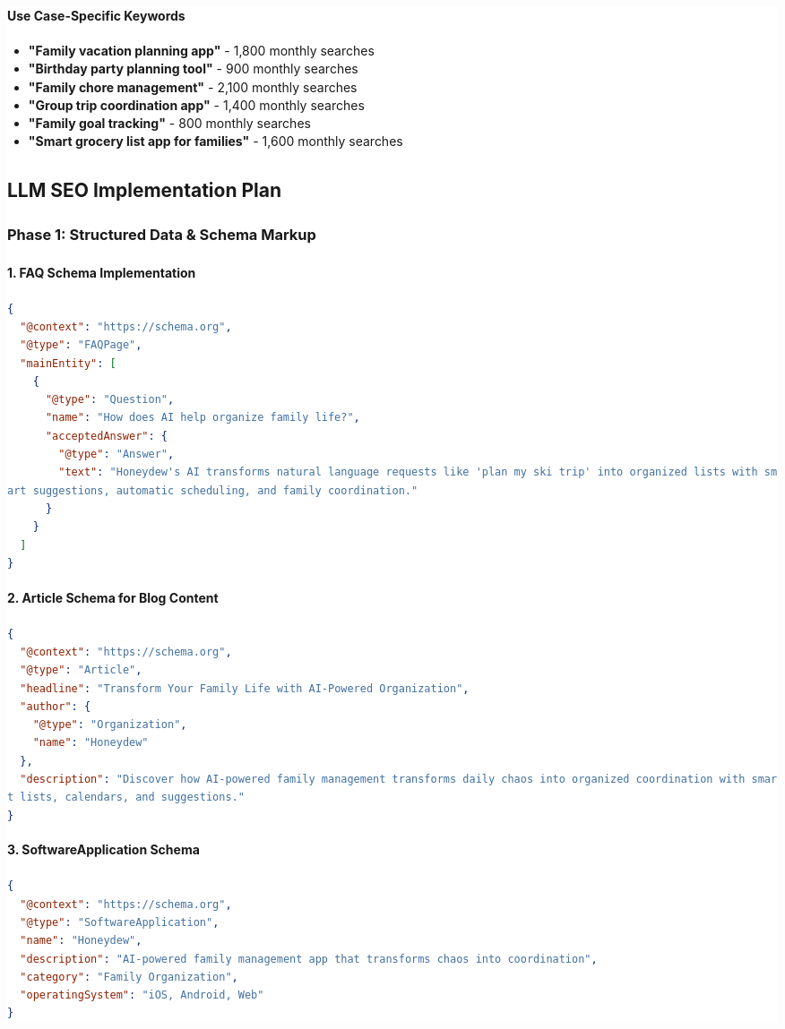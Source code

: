 #### Use Case-Specific Keywords
- **"Family vacation planning app"** - 1,800 monthly searches
- **"Birthday party planning tool"** - 900 monthly searches
- **"Family chore management"** - 2,100 monthly searches
- **"Group trip coordination app"** - 1,400 monthly searches
- **"Family goal tracking"** - 800 monthly searches
- **"Smart grocery list app for families"** - 1,600 monthly searches

## LLM SEO Implementation Plan

### Phase 1: Structured Data & Schema Markup

#### 1. FAQ Schema Implementation
```json
{
  "@context": "https://schema.org",
  "@type": "FAQPage",
  "mainEntity": [
    {
      "@type": "Question",
      "name": "How does AI help organize family life?",
      "acceptedAnswer": {
        "@type": "Answer",
        "text": "Honeydew's AI transforms natural language requests like 'plan my ski trip' into organized lists with smart suggestions, automatic scheduling, and family coordination."
      }
    }
  ]
}
```

#### 2. Article Schema for Blog Content
```json
{
  "@context": "https://schema.org",
  "@type": "Article",
  "headline": "Transform Your Family Life with AI-Powered Organization",
  "author": {
    "@type": "Organization",
    "name": "Honeydew"
  },
  "description": "Discover how AI-powered family management transforms daily chaos into organized coordination with smart lists, calendars, and suggestions."
}
```

#### 3. SoftwareApplication Schema
```json
{
  "@context": "https://schema.org",
  "@type": "SoftwareApplication",
  "name": "Honeydew",
  "description": "AI-powered family management app that transforms chaos into coordination",
  "category": "Family Organization",
  "operatingSystem": "iOS, Android, Web"
}
```
